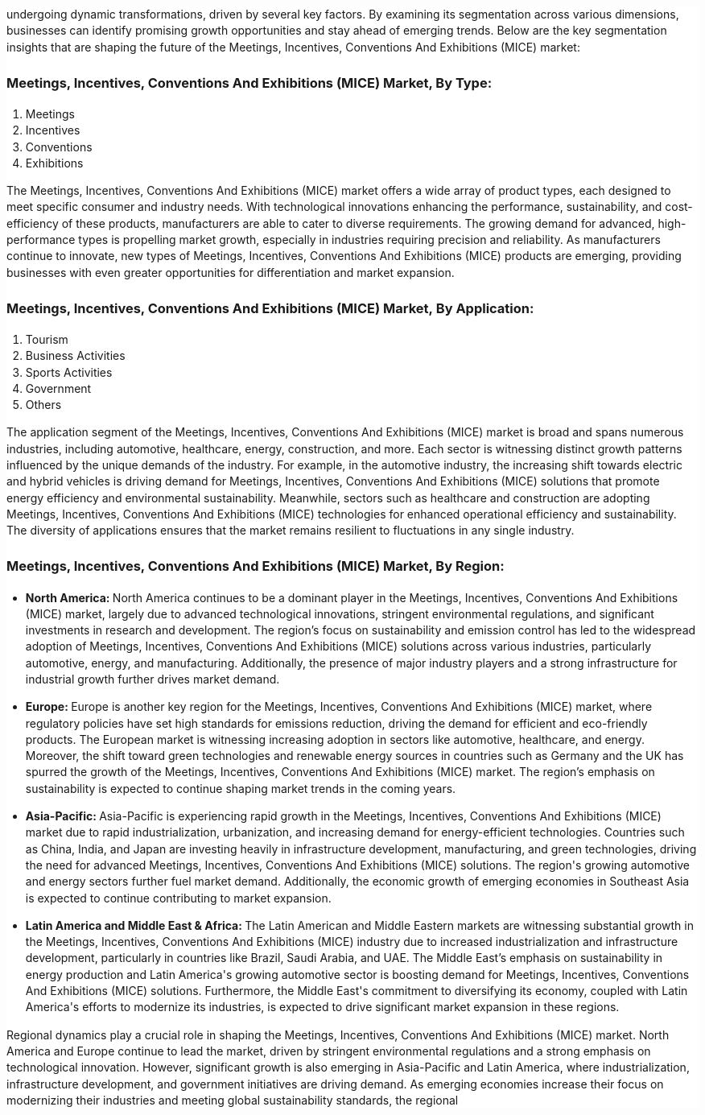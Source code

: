 undergoing dynamic transformations, driven by several key factors. By examining its segmentation across various dimensions, businesses can identify promising growth opportunities and stay ahead of emerging trends. Below are the key segmentation insights that are shaping the future of the Meetings, Incentives, Conventions And Exhibitions (MICE) market:</p><h3><strong>Meetings, Incentives, Conventions And Exhibitions (MICE) Market, By Type:<br /></strong></h3><ol><li>Meetings<li> Incentives<li> Conventions<li> Exhibitions</li></ol><p>The Meetings, Incentives, Conventions And Exhibitions (MICE) market offers a wide array of product types, each designed to meet specific consumer and industry needs. With technological innovations enhancing the performance, sustainability, and cost-efficiency of these products, manufacturers are able to cater to diverse requirements. The growing demand for advanced, high-performance types is propelling market growth, especially in industries requiring precision and reliability. As manufacturers continue to innovate, new types of Meetings, Incentives, Conventions And Exhibitions (MICE) products are emerging, providing businesses with even greater opportunities for differentiation and market expansion.</p><h3>Meetings, Incentives, Conventions And Exhibitions (MICE) Market,&nbsp;By Application:</h3><ol><li>Tourism<li> Business Activities<li> Sports Activities<li> Government<li> Others</li></ol><p>The application segment of the Meetings, Incentives, Conventions And Exhibitions (MICE) market is broad and spans numerous industries, including automotive, healthcare, energy, construction, and more. Each sector is witnessing distinct growth patterns influenced by the unique demands of the industry. For example, in the automotive industry, the increasing shift towards electric and hybrid vehicles is driving demand for Meetings, Incentives, Conventions And Exhibitions (MICE) solutions that promote energy efficiency and environmental sustainability. Meanwhile, sectors such as healthcare and construction are adopting Meetings, Incentives, Conventions And Exhibitions (MICE) technologies for enhanced operational efficiency and sustainability. The diversity of applications ensures that the market remains resilient to fluctuations in any single industry.</p><h3>Meetings, Incentives, Conventions And Exhibitions (MICE) Market, By Region:</h3><ul><li><p><strong>North America:&nbsp;</strong>North America continues to be a dominant player in the Meetings, Incentives, Conventions And Exhibitions (MICE) market, largely due to advanced technological innovations, stringent environmental regulations, and significant investments in research and development. The region&rsquo;s focus on sustainability and emission control has led to the widespread adoption of Meetings, Incentives, Conventions And Exhibitions (MICE) solutions across various industries, particularly automotive, energy, and manufacturing. Additionally, the presence of major industry players and a strong infrastructure for industrial growth further drives market demand.</p></li><li><p><strong><strong>Europe:&nbsp;</strong></strong>Europe is another key region for the Meetings, Incentives, Conventions And Exhibitions (MICE) market, where regulatory policies have set high standards for emissions reduction, driving the demand for efficient and eco-friendly products. The European market is witnessing increasing adoption in sectors like automotive, healthcare, and energy. Moreover, the shift toward green technologies and renewable energy sources in countries such as Germany and the UK has spurred the growth of the Meetings, Incentives, Conventions And Exhibitions (MICE) market. The region&rsquo;s emphasis on sustainability is expected to continue shaping market trends in the coming years.</p></li><li><p><strong><strong>Asia-Pacific:&nbsp;</strong></strong>Asia-Pacific is experiencing rapid growth in the Meetings, Incentives, Conventions And Exhibitions (MICE) market due to rapid industrialization, urbanization, and increasing demand for energy-efficient technologies. Countries such as China, India, and Japan are investing heavily in infrastructure development, manufacturing, and green technologies, driving the need for advanced Meetings, Incentives, Conventions And Exhibitions (MICE) solutions. The region's growing automotive and energy sectors further fuel market demand. Additionally, the economic growth of emerging economies in Southeast Asia is expected to continue contributing to market expansion.</p></li><li><p><strong><strong>Latin America and Middle East &amp; Africa:&nbsp;</strong></strong>The Latin American and Middle Eastern markets are witnessing substantial growth in the Meetings, Incentives, Conventions And Exhibitions (MICE) industry due to increased industrialization and infrastructure development, particularly in countries like Brazil, Saudi Arabia, and UAE. The Middle East&rsquo;s emphasis on sustainability in energy production and Latin America's growing automotive sector is boosting demand for Meetings, Incentives, Conventions And Exhibitions (MICE) solutions. Furthermore, the Middle East's commitment to diversifying its economy, coupled with Latin America's efforts to modernize its industries, is expected to drive significant market expansion in these regions.</p></li></ul><p>Regional dynamics play a crucial role in shaping the Meetings, Incentives, Conventions And Exhibitions (MICE) market. North America and Europe continue to lead the market, driven by stringent environmental regulations and a strong emphasis on technological innovation. However, significant growth is also emerging in Asia-Pacific and Latin America, where industrialization, infrastructure development, and government initiatives are driving demand. As emerging economies increase their focus on modernizing their industries and meeting global sustainability standards, the regional